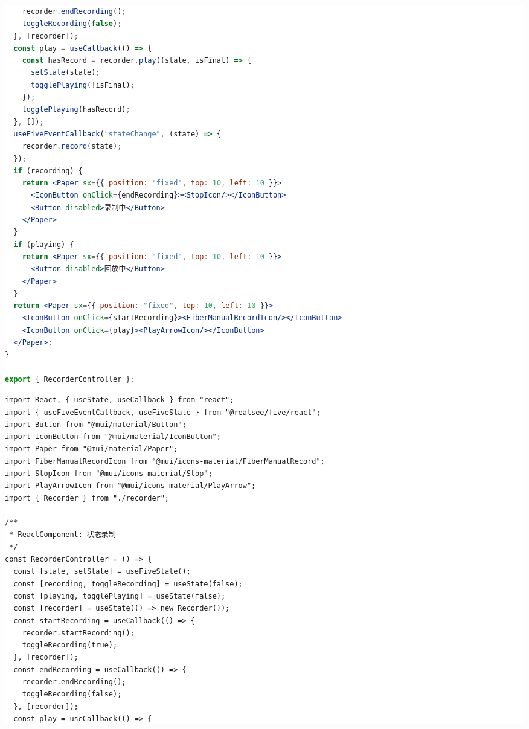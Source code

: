 ```jsx title="src/3.recording-state/RecorderController.jsx"
    recorder.endRecording();
    toggleRecording(false);
  }, [recorder]);
  const play = useCallback(() => {
    const hasRecord = recorder.play((state, isFinal) => {
      setState(state);
      togglePlaying(!isFinal);
    });
    togglePlaying(hasRecord);
  }, []);
  useFiveEventCallback("stateChange", (state) => {
    recorder.record(state);
  });
  if (recording) {
    return <Paper sx={{ position: "fixed", top: 10, left: 10 }}>
      <IconButton onClick={endRecording}><StopIcon/></IconButton>
      <Button disabled>录制中</Button>
    </Paper>
  }
  if (playing) {
    return <Paper sx={{ position: "fixed", top: 10, left: 10 }}>
      <Button disabled>回放中</Button>
    </Paper>
  }
  return <Paper sx={{ position: "fixed", top: 10, left: 10 }}>
    <IconButton onClick={startRecording}><FiberManualRecordIcon/></IconButton>
    <IconButton onClick={play}><PlayArrowIcon/></IconButton>
  </Paper>;
}

export { RecorderController };
```

</TabItem>
<TabItem value="TypeScript" label="TypeScript">

```tsx title="src/3.recording-state/RecorderController.ts"
import React, { useState, useCallback } from "react";
import { useFiveEventCallback, useFiveState } from "@realsee/five/react";
import Button from "@mui/material/Button";
import IconButton from "@mui/material/IconButton";
import Paper from "@mui/material/Paper";
import FiberManualRecordIcon from "@mui/icons-material/FiberManualRecord";
import StopIcon from "@mui/icons-material/Stop";
import PlayArrowIcon from "@mui/icons-material/PlayArrow";
import { Recorder } from "./recorder";

/**
 * ReactComponent: 状态录制
 */
const RecorderController = () => {
  const [state, setState] = useFiveState();
  const [recording, toggleRecording] = useState(false);
  const [playing, togglePlaying] = useState(false);
  const [recorder] = useState(() => new Recorder());
  const startRecording = useCallback(() => {
    recorder.startRecording();
    toggleRecording(true);
  }, [recorder]);
  const endRecording = useCallback(() => {
    recorder.endRecording();
    toggleRecording(false);
  }, [recorder]);
  const play = useCallback(() => {
```